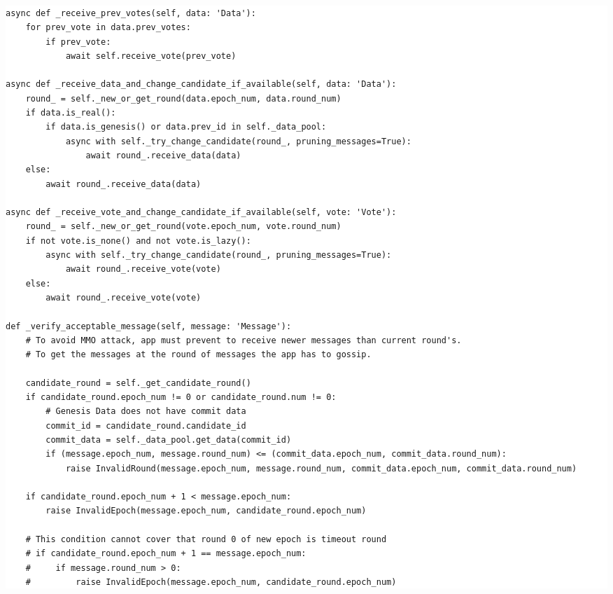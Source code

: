     async def _receive_prev_votes(self, data: 'Data'):
        for prev_vote in data.prev_votes:
            if prev_vote:
                await self.receive_vote(prev_vote)

    async def _receive_data_and_change_candidate_if_available(self, data: 'Data'):
        round_ = self._new_or_get_round(data.epoch_num, data.round_num)
        if data.is_real():
            if data.is_genesis() or data.prev_id in self._data_pool:
                async with self._try_change_candidate(round_, pruning_messages=True):
                    await round_.receive_data(data)
        else:
            await round_.receive_data(data)

    async def _receive_vote_and_change_candidate_if_available(self, vote: 'Vote'):
        round_ = self._new_or_get_round(vote.epoch_num, vote.round_num)
        if not vote.is_none() and not vote.is_lazy():
            async with self._try_change_candidate(round_, pruning_messages=True):
                await round_.receive_vote(vote)
        else:
            await round_.receive_vote(vote)

    def _verify_acceptable_message(self, message: 'Message'):
        # To avoid MMO attack, app must prevent to receive newer messages than current round's.
        # To get the messages at the round of messages the app has to gossip.

        candidate_round = self._get_candidate_round()
        if candidate_round.epoch_num != 0 or candidate_round.num != 0:
            # Genesis Data does not have commit data
            commit_id = candidate_round.candidate_id
            commit_data = self._data_pool.get_data(commit_id)
            if (message.epoch_num, message.round_num) <= (commit_data.epoch_num, commit_data.round_num):
                raise InvalidRound(message.epoch_num, message.round_num, commit_data.epoch_num, commit_data.round_num)

        if candidate_round.epoch_num + 1 < message.epoch_num:
            raise InvalidEpoch(message.epoch_num, candidate_round.epoch_num)

        # This condition cannot cover that round 0 of new epoch is timeout round
        # if candidate_round.epoch_num + 1 == message.epoch_num:
        #     if message.round_num > 0:
        #         raise InvalidEpoch(message.epoch_num, candidate_round.epoch_num)
